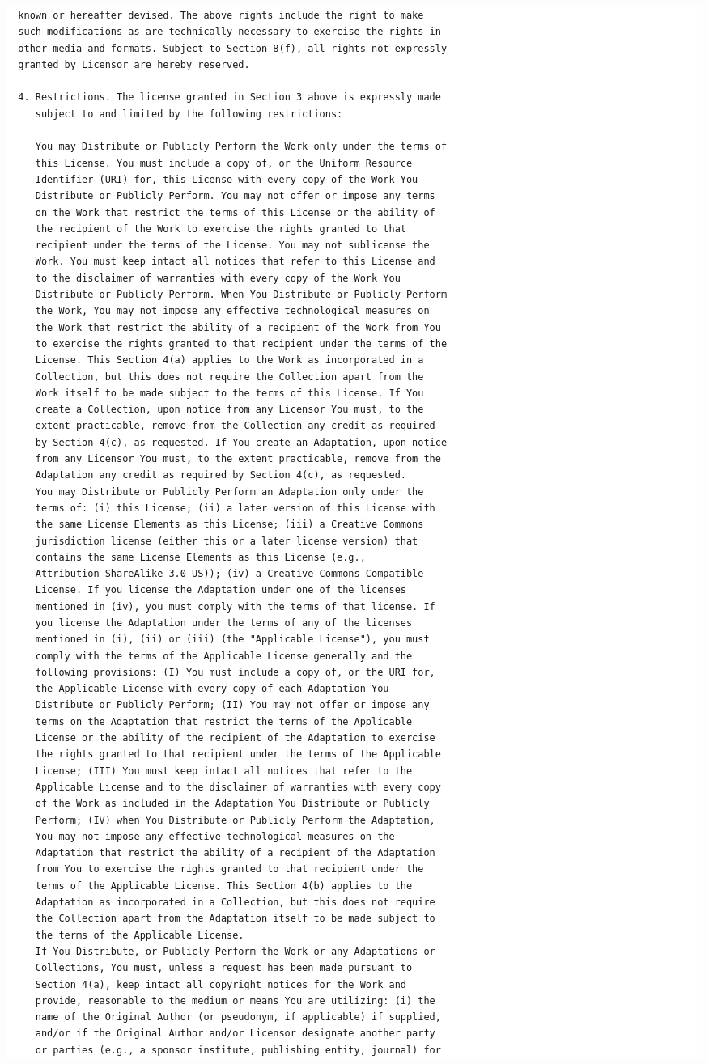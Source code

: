       known or hereafter devised. The above rights include the right to make 
      such modifications as are technically necessary to exercise the rights in 
      other media and formats. Subject to Section 8(f), all rights not expressly 
      granted by Licensor are hereby reserved.

      4. Restrictions. The license granted in Section 3 above is expressly made 
         subject to and limited by the following restrictions:

         You may Distribute or Publicly Perform the Work only under the terms of 
         this License. You must include a copy of, or the Uniform Resource 
         Identifier (URI) for, this License with every copy of the Work You 
         Distribute or Publicly Perform. You may not offer or impose any terms 
         on the Work that restrict the terms of this License or the ability of 
         the recipient of the Work to exercise the rights granted to that 
         recipient under the terms of the License. You may not sublicense the 
         Work. You must keep intact all notices that refer to this License and 
         to the disclaimer of warranties with every copy of the Work You 
         Distribute or Publicly Perform. When You Distribute or Publicly Perform 
         the Work, You may not impose any effective technological measures on 
         the Work that restrict the ability of a recipient of the Work from You 
         to exercise the rights granted to that recipient under the terms of the 
         License. This Section 4(a) applies to the Work as incorporated in a 
         Collection, but this does not require the Collection apart from the 
         Work itself to be made subject to the terms of this License. If You 
         create a Collection, upon notice from any Licensor You must, to the 
         extent practicable, remove from the Collection any credit as required 
         by Section 4(c), as requested. If You create an Adaptation, upon notice 
         from any Licensor You must, to the extent practicable, remove from the 
         Adaptation any credit as required by Section 4(c), as requested.
         You may Distribute or Publicly Perform an Adaptation only under the 
         terms of: (i) this License; (ii) a later version of this License with 
         the same License Elements as this License; (iii) a Creative Commons 
         jurisdiction license (either this or a later license version) that 
         contains the same License Elements as this License (e.g., 
         Attribution-ShareAlike 3.0 US)); (iv) a Creative Commons Compatible 
         License. If you license the Adaptation under one of the licenses 
         mentioned in (iv), you must comply with the terms of that license. If 
         you license the Adaptation under the terms of any of the licenses 
         mentioned in (i), (ii) or (iii) (the "Applicable License"), you must 
         comply with the terms of the Applicable License generally and the 
         following provisions: (I) You must include a copy of, or the URI for, 
         the Applicable License with every copy of each Adaptation You 
         Distribute or Publicly Perform; (II) You may not offer or impose any 
         terms on the Adaptation that restrict the terms of the Applicable 
         License or the ability of the recipient of the Adaptation to exercise 
         the rights granted to that recipient under the terms of the Applicable 
         License; (III) You must keep intact all notices that refer to the 
         Applicable License and to the disclaimer of warranties with every copy 
         of the Work as included in the Adaptation You Distribute or Publicly 
         Perform; (IV) when You Distribute or Publicly Perform the Adaptation, 
         You may not impose any effective technological measures on the 
         Adaptation that restrict the ability of a recipient of the Adaptation 
         from You to exercise the rights granted to that recipient under the 
         terms of the Applicable License. This Section 4(b) applies to the 
         Adaptation as incorporated in a Collection, but this does not require 
         the Collection apart from the Adaptation itself to be made subject to 
         the terms of the Applicable License.
         If You Distribute, or Publicly Perform the Work or any Adaptations or 
         Collections, You must, unless a request has been made pursuant to 
         Section 4(a), keep intact all copyright notices for the Work and 
         provide, reasonable to the medium or means You are utilizing: (i) the 
         name of the Original Author (or pseudonym, if applicable) if supplied, 
         and/or if the Original Author and/or Licensor designate another party 
         or parties (e.g., a sponsor institute, publishing entity, journal) for 